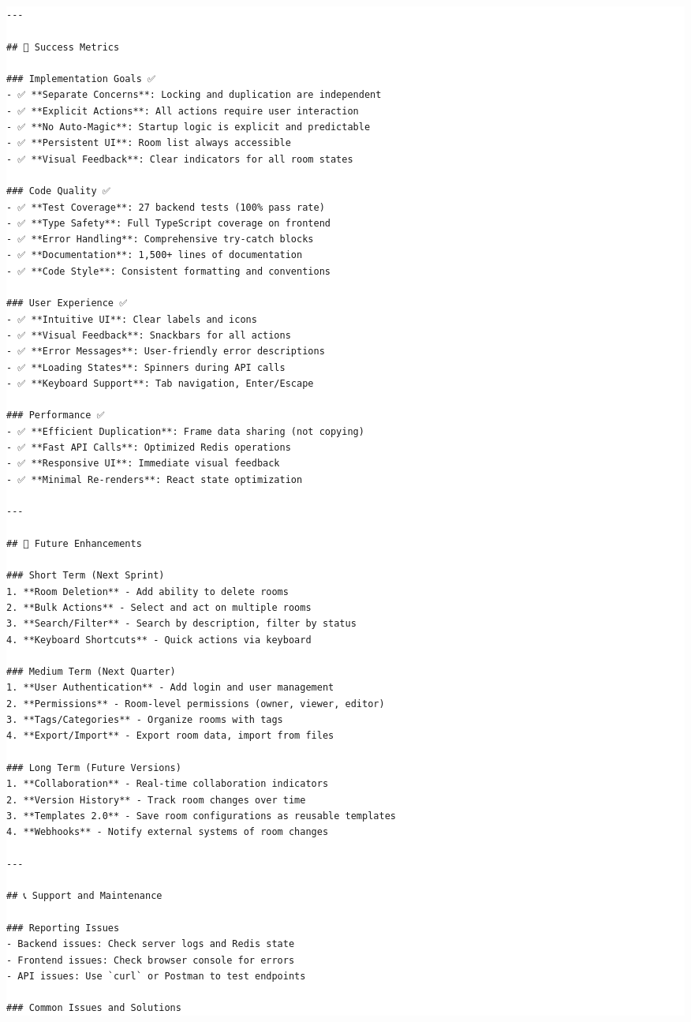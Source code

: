 ```
---

## 🎊 Success Metrics

### Implementation Goals ✅
- ✅ **Separate Concerns**: Locking and duplication are independent
- ✅ **Explicit Actions**: All actions require user interaction
- ✅ **No Auto-Magic**: Startup logic is explicit and predictable
- ✅ **Persistent UI**: Room list always accessible
- ✅ **Visual Feedback**: Clear indicators for all room states

### Code Quality ✅
- ✅ **Test Coverage**: 27 backend tests (100% pass rate)
- ✅ **Type Safety**: Full TypeScript coverage on frontend
- ✅ **Error Handling**: Comprehensive try-catch blocks
- ✅ **Documentation**: 1,500+ lines of documentation
- ✅ **Code Style**: Consistent formatting and conventions

### User Experience ✅
- ✅ **Intuitive UI**: Clear labels and icons
- ✅ **Visual Feedback**: Snackbars for all actions
- ✅ **Error Messages**: User-friendly error descriptions
- ✅ **Loading States**: Spinners during API calls
- ✅ **Keyboard Support**: Tab navigation, Enter/Escape

### Performance ✅
- ✅ **Efficient Duplication**: Frame data sharing (not copying)
- ✅ **Fast API Calls**: Optimized Redis operations
- ✅ **Responsive UI**: Immediate visual feedback
- ✅ **Minimal Re-renders**: React state optimization

---

## 🔮 Future Enhancements

### Short Term (Next Sprint)
1. **Room Deletion** - Add ability to delete rooms
2. **Bulk Actions** - Select and act on multiple rooms
3. **Search/Filter** - Search by description, filter by status
4. **Keyboard Shortcuts** - Quick actions via keyboard

### Medium Term (Next Quarter)
1. **User Authentication** - Add login and user management
2. **Permissions** - Room-level permissions (owner, viewer, editor)
3. **Tags/Categories** - Organize rooms with tags
4. **Export/Import** - Export room data, import from files

### Long Term (Future Versions)
1. **Collaboration** - Real-time collaboration indicators
2. **Version History** - Track room changes over time
3. **Templates 2.0** - Save room configurations as reusable templates
4. **Webhooks** - Notify external systems of room changes

---

## 📞 Support and Maintenance

### Reporting Issues
- Backend issues: Check server logs and Redis state
- Frontend issues: Check browser console for errors
- API issues: Use `curl` or Postman to test endpoints

### Common Issues and Solutions
```